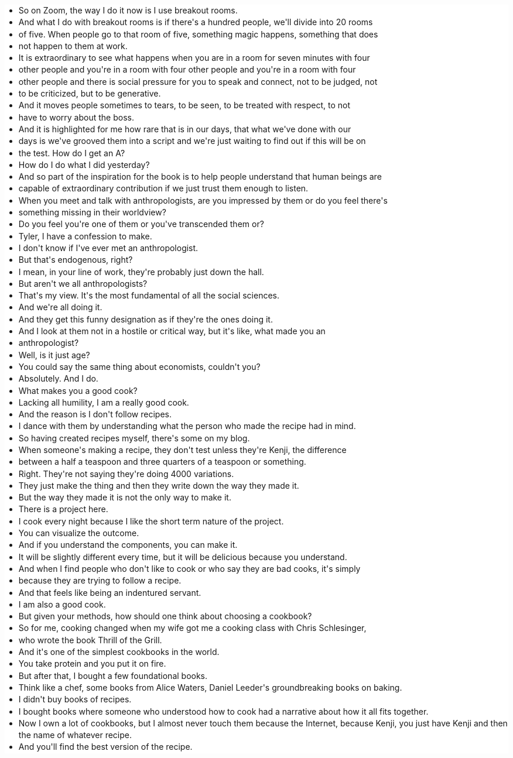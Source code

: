 *  So on Zoom, the way I do it now is I use breakout rooms.
*  And what I do with breakout rooms is if there's a hundred people, we'll divide into 20 rooms
*  of five. When people go to that room of five, something magic happens, something that does
*  not happen to them at work.
*  It is extraordinary to see what happens when you are in a room for seven minutes with four
*  other people and you're in a room with four other people and you're in a room with four
*  other people and there is social pressure for you to speak and connect, not to be judged, not
*  to be criticized, but to be generative.
*  And it moves people sometimes to tears, to be seen, to be treated with respect, to not
*  have to worry about the boss.
*  And it is highlighted for me how rare that is in our days, that what we've done with our
*  days is we've grooved them into a script and we're just waiting to find out if this will be on
*  the test. How do I get an A?
*  How do I do what I did yesterday?
*  And so part of the inspiration for the book is to help people understand that human beings are
*  capable of extraordinary contribution if we just trust them enough to listen.
*  When you meet and talk with anthropologists, are you impressed by them or do you feel there's
*  something missing in their worldview?
*  Do you feel you're one of them or you've transcended them or?
*  Tyler, I have a confession to make.
*  I don't know if I've ever met an anthropologist.
*  But that's endogenous, right?
*  I mean, in your line of work, they're probably just down the hall.
*  But aren't we all anthropologists?
*  That's my view. It's the most fundamental of all the social sciences.
*  And we're all doing it.
*  And they get this funny designation as if they're the ones doing it.
*  And I look at them not in a hostile or critical way, but it's like, what made you an
*  anthropologist?
*  Well, is it just age?
*  You could say the same thing about economists, couldn't you?
*  Absolutely. And I do.
*  What makes you a good cook?
*  Lacking all humility, I am a really good cook.
*  And the reason is I don't follow recipes.
*  I dance with them by understanding what the person who made the recipe had in mind.
*  So having created recipes myself, there's some on my blog.
*  When someone's making a recipe, they don't test unless they're Kenji, the difference
*  between a half a teaspoon and three quarters of a teaspoon or something.
*  Right. They're not saying they're doing 4000 variations.
*  They just make the thing and then they write down the way they made it.
*  But the way they made it is not the only way to make it.
*  There is a project here.
*  I cook every night because I like the short term nature of the project.
*  You can visualize the outcome.
*  And if you understand the components, you can make it.
*  It will be slightly different every time, but it will be delicious because you understand.
*  And when I find people who don't like to cook or who say they are bad cooks, it's simply
*  because they are trying to follow a recipe.
*  And that feels like being an indentured servant.
*  I am also a good cook.
*  But given your methods, how should one think about choosing a cookbook?
*  So for me, cooking changed when my wife got me a cooking class with Chris Schlesinger,
*  who wrote the book Thrill of the Grill.
*  And it's one of the simplest cookbooks in the world.
*  You take protein and you put it on fire.
*  But after that, I bought a few foundational books.
*  Think like a chef, some books from Alice Waters, Daniel Leeder's groundbreaking books on baking.
*  I didn't buy books of recipes.
*  I bought books where someone who understood how to cook had a narrative about how it all fits together.
*  Now I own a lot of cookbooks, but I almost never touch them because the Internet, because Kenji, you just have Kenji and then the name of whatever recipe.
*  And you'll find the best version of the recipe.